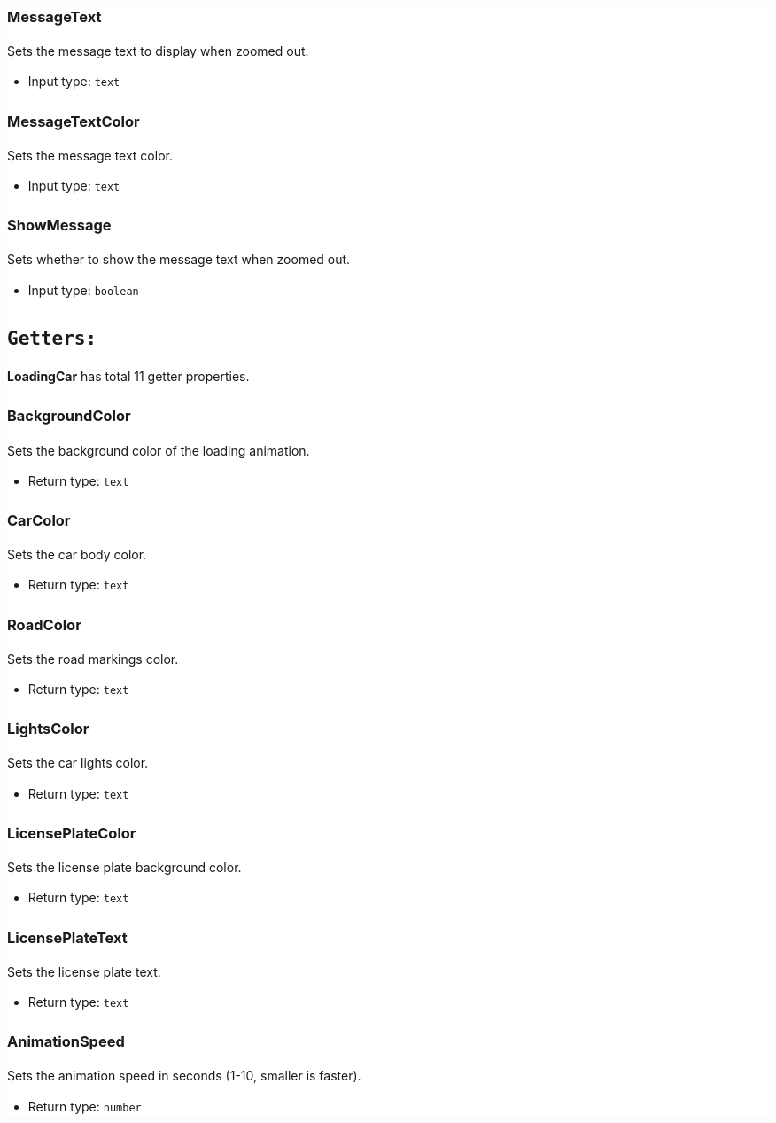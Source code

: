 ### MessageText
Sets the message text to display when zoomed out.

* Input type: `text`

### MessageTextColor
Sets the message text color.

* Input type: `text`

### ShowMessage
Sets whether to show the message text when zoomed out.

* Input type: `boolean`

## <kbd>Getters:</kbd>
**LoadingCar** has total 11 getter properties.

### BackgroundColor
Sets the background color of the loading animation.

* Return type: `text`

### CarColor
Sets the car body color.

* Return type: `text`

### RoadColor
Sets the road markings color.

* Return type: `text`

### LightsColor
Sets the car lights color.

* Return type: `text`

### LicensePlateColor
Sets the license plate background color.

* Return type: `text`

### LicensePlateText
Sets the license plate text.

* Return type: `text`

### AnimationSpeed
Sets the animation speed in seconds (1-10, smaller is faster).

* Return type: `number`
